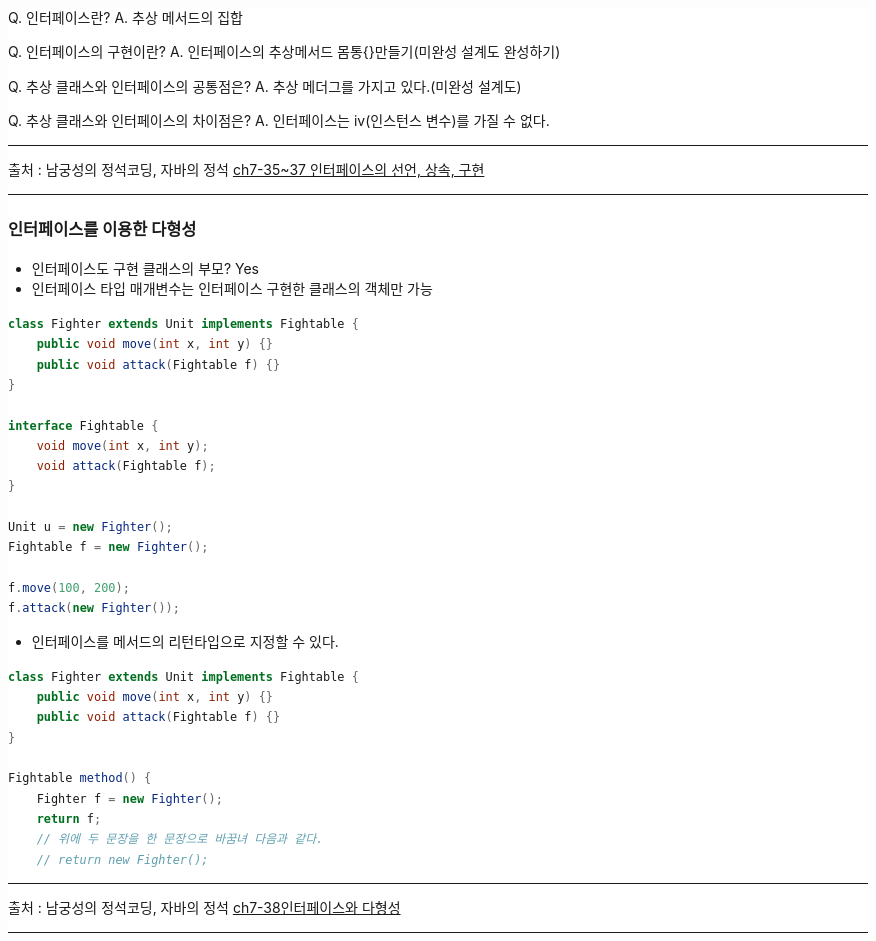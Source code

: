 Q. 인터페이스란?
A. 추상 메서드의 집합

Q. 인터페이스의 구현이란?
A. 인터페이스의 추상메서드 몸통{}만들기(미완성 설계도 완성하기)

Q. 추상 클래스와 인터페이스의 공통점은?
A. 추상 메더그를 가지고 있다.(미완성 설계도)

Q. 추상 클래스와 인터페이스의 차이점은?
A. 인터페이스는 iv(인스턴스 변수)를 가질 수 없다.

---
출처 : 남궁성의 정석코딩, 자바의 정석 [ch7-35~37 인터페이스의 선언, 상속, 구현](https://www.youtube.com/watch?v=eS2EXUSRolk&list=PLW2UjW795-f6xWA2_MUhEVgPauhGl3xIp&index=89)
___

### 인터페이스를 이용한 다형성
* 인터페이스도 구현 클래스의 부모? Yes
* 인터페이스 타입 매개변수는 인터페이스 구현한 클래스의 객체만 가능
```java
class Fighter extends Unit implements Fightable {
    public void move(int x, int y) {}
    public void attack(Fightable f) {}
}

interface Fightable {
    void move(int x, int y);
    void attack(Fightable f);
}

Unit u = new Fighter();
Fightable f = new Fighter();

f.move(100, 200);
f.attack(new Fighter());
```
* 인터페이스를 메서드의 리턴타입으로 지정할 수 있다.
```java
class Fighter extends Unit implements Fightable {
    public void move(int x, int y) {}
    public void attack(Fightable f) {}
}

Fightable method() {
    Fighter f = new Fighter();
    return f;
    // 위에 두 문장을 한 문장으로 바꿈녀 다음과 같다. 
    // return new Fighter();
```

---
출처 : 남궁성의 정석코딩, 자바의 정석 [ch7-38인터페이스와 다형성](https://www.youtube.com/watch?v=EnBLkMYt1XQ&list=PLW2UjW795-f6xWA2_MUhEVgPauhGl3xIp&index=90)
___
